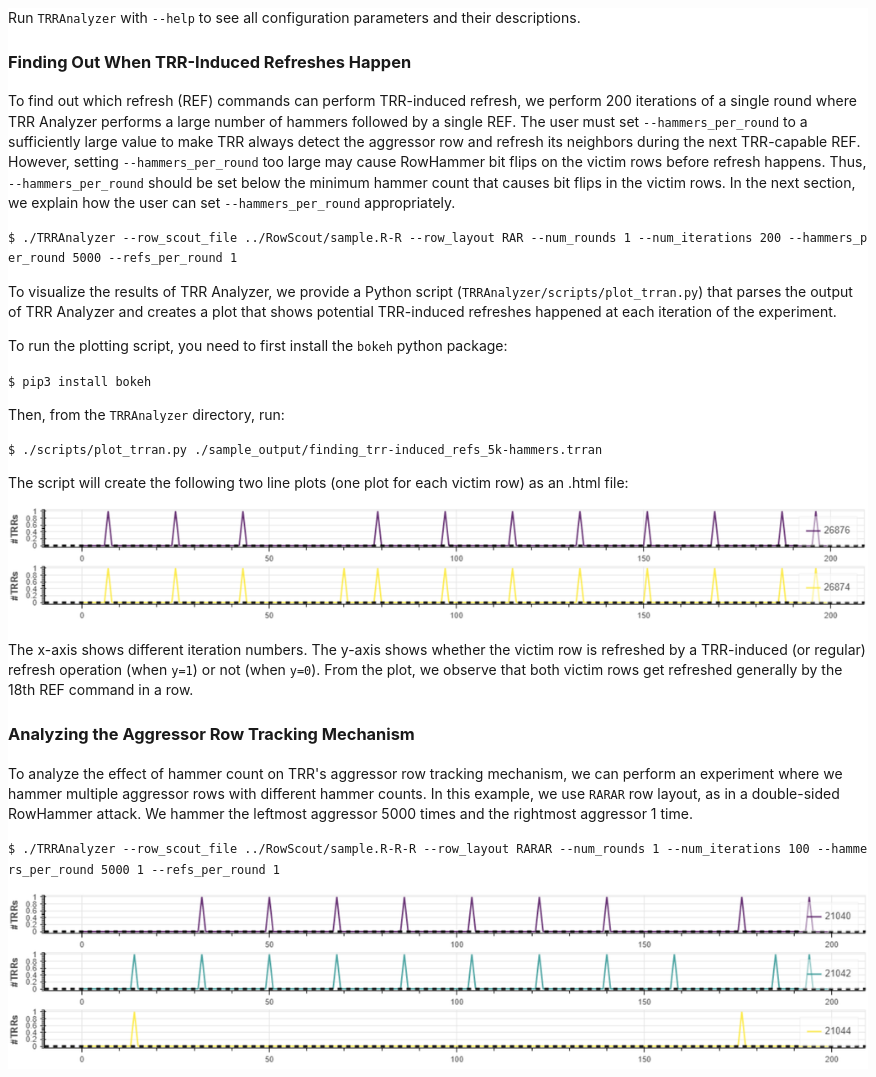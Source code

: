 Run `TRRAnalyzer` with `--help` to see all configuration parameters and their descriptions.

### Finding Out When TRR-Induced Refreshes Happen

To find out which refresh (REF) commands can perform TRR-induced refresh, we perform 200 iterations of a single round where TRR Analyzer performs a large number of hammers followed by a single REF. The user must set `--hammers_per_round` to a sufficiently large value to make TRR always detect the aggressor row and refresh its neighbors during the next TRR-capable REF. However, setting `--hammers_per_round` too large may cause RowHammer bit flips on the victim rows before refresh happens. Thus, `--hammers_per_round` should be set below the minimum hammer count that causes bit flips in the victim rows. In the next section, we explain how the user can set `--hammers_per_round` appropriately.

    $ ./TRRAnalyzer --row_scout_file ../RowScout/sample.R-R --row_layout RAR --num_rounds 1 --num_iterations 200 --hammers_per_round 5000 --refs_per_round 1

To visualize the results of TRR Analyzer, we provide a Python script (`TRRAnalyzer/scripts/plot_trran.py`) that parses the output of TRR Analyzer and creates a plot that shows potential TRR-induced refreshes happened at each iteration of the experiment. 

To run the plotting script, you need to first install the `bokeh` python package:

    $ pip3 install bokeh

Then, from the `TRRAnalyzer` directory, run:

    $ ./scripts/plot_trran.py ./sample_output/finding_trr-induced_refs_5k-hammers.trran

The script will create the following two line plots (one plot for each victim
row) as an .html file:

![plot](src/TRRAnalyzer/scripts/sample_plots/finding_trr-induced_refs_5k-hammers.png)

The x-axis shows different iteration numbers. The y-axis shows whether the victim row is refreshed by a TRR-induced (or regular) refresh operation (when `y=1`) or not (when `y=0`). From the plot, we observe that both victim rows get refreshed generally by the 18th REF command in a row.

### Analyzing the Aggressor Row Tracking Mechanism

To analyze the effect of hammer count on TRR's aggressor row tracking mechanism, we can perform an experiment where we hammer multiple aggressor rows with different hammer counts. In this example, we use `RARAR` row layout, as in a double-sided RowHammer attack. We hammer the leftmost aggressor 5000 times and the rightmost aggressor 1 time.

    $ ./TRRAnalyzer --row_scout_file ../RowScout/sample.R-R-R --row_layout RARAR --num_rounds 1 --num_iterations 100 --hammers_per_round 5000 1 --refs_per_round 1

![plot](src/TRRAnalyzer/scripts/sample_plots/analyzing_aggr_tracking.png)

